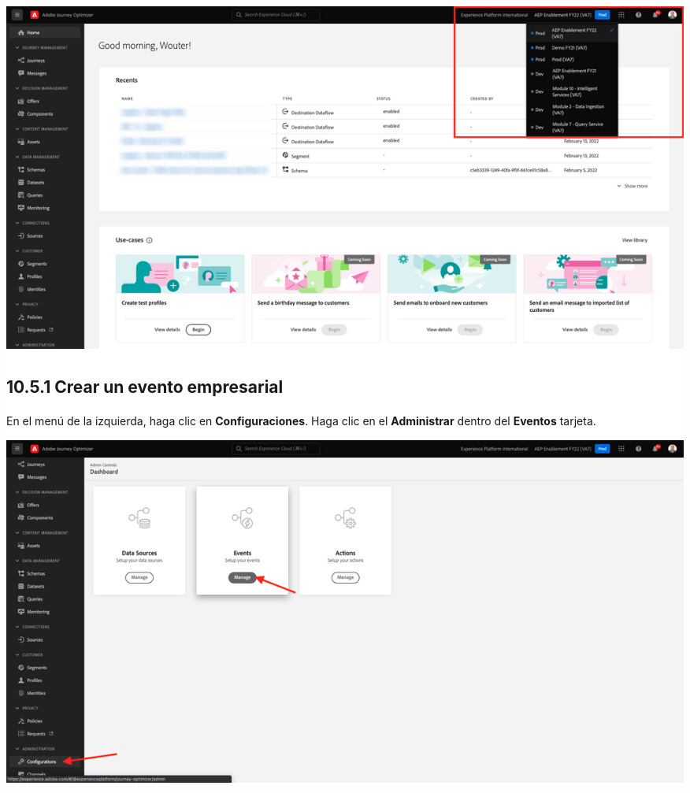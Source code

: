 ![ACOP](../module7/images/acoptriglp.png)

## 10.5.1 Crear un evento empresarial

En el menú de la izquierda, haga clic en **Configuraciones**. Haga clic en el **Administrar** dentro del **Eventos** tarjeta.

![Journey Optimizer](./images/be1.png)
